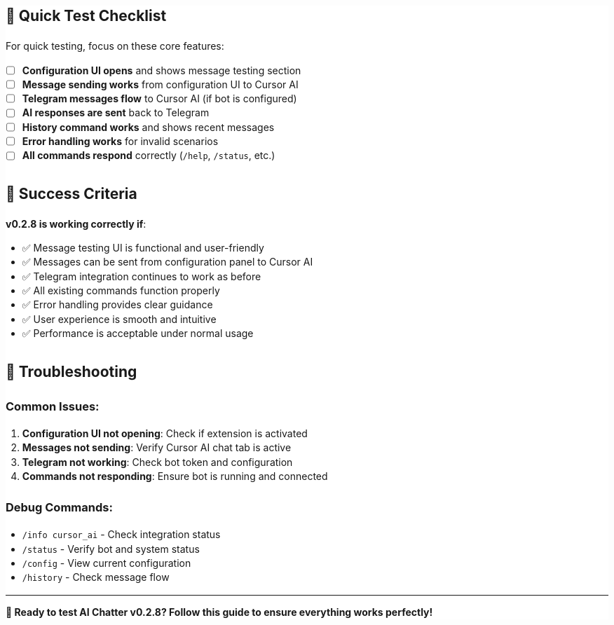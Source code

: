 ## 🚀 **Quick Test Checklist**

For quick testing, focus on these core features:

- [ ] **Configuration UI opens** and shows message testing section
- [ ] **Message sending works** from configuration UI to Cursor AI
- [ ] **Telegram messages flow** to Cursor AI (if bot is configured)
- [ ] **AI responses are sent** back to Telegram
- [ ] **History command works** and shows recent messages
- [ ] **Error handling works** for invalid scenarios
- [ ] **All commands respond** correctly (`/help`, `/status`, etc.)

## 🎯 **Success Criteria**

**v0.2.8 is working correctly if**:
- ✅ Message testing UI is functional and user-friendly
- ✅ Messages can be sent from configuration panel to Cursor AI
- ✅ Telegram integration continues to work as before
- ✅ All existing commands function properly
- ✅ Error handling provides clear guidance
- ✅ User experience is smooth and intuitive
- ✅ Performance is acceptable under normal usage

## 🔧 **Troubleshooting**

### **Common Issues**:
1. **Configuration UI not opening**: Check if extension is activated
2. **Messages not sending**: Verify Cursor AI chat tab is active
3. **Telegram not working**: Check bot token and configuration
4. **Commands not responding**: Ensure bot is running and connected

### **Debug Commands**:
- `/info cursor_ai` - Check integration status
- `/status` - Verify bot and system status
- `/config` - View current configuration
- `/history` - Check message flow

---

**🎯 Ready to test AI Chatter v0.2.8? Follow this guide to ensure everything works perfectly!**

